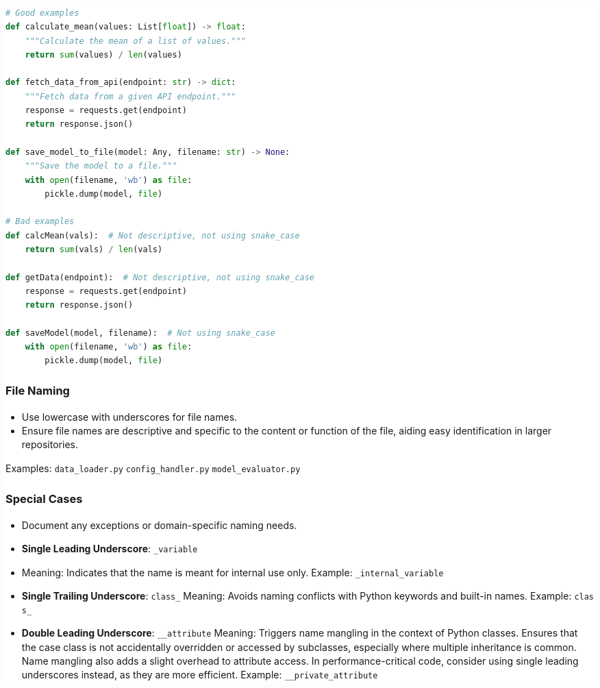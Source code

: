 ```python
# Good examples
def calculate_mean(values: List[float]) -> float:
    """Calculate the mean of a list of values."""
    return sum(values) / len(values)

def fetch_data_from_api(endpoint: str) -> dict:
    """Fetch data from a given API endpoint."""
    response = requests.get(endpoint)
    return response.json()

def save_model_to_file(model: Any, filename: str) -> None:
    """Save the model to a file."""
    with open(filename, 'wb') as file:
        pickle.dump(model, file)

# Bad examples
def calcMean(vals):  # Not descriptive, not using snake_case
    return sum(vals) / len(vals)

def getData(endpoint):  # Not descriptive, not using snake_case
    response = requests.get(endpoint)
    return response.json()

def saveModel(model, filename):  # Not using snake_case
    with open(filename, 'wb') as file:
        pickle.dump(model, file)
```

### File Naming
* Use lowercase with underscores for file names.
* Ensure file names are descriptive and specific to the content or function of the file, aiding easy identification in larger repositories.

Examples:
`data_loader.py`
`config_handler.py`
`model_evaluator.py`

### Special Cases
* Document any exceptions or domain-specific naming needs.

*  **Single Leading Underscore**: `_variable`
- Meaning: Indicates that the name is meant for internal use only.
Example: `_internal_variable`

*  **Single Trailing Underscore**: `class_`
Meaning: Avoids naming conflicts with Python keywords and built-in names.
Example: `class_`

*  **Double Leading Underscore**: `__attribute`
Meaning: Triggers name mangling in the context of Python classes. Ensures that the case class is not accidentally overridden or accessed by subclasses, especially where multiple inheritance is common. Name mangling also adds a slight overhead to attribute access. In performance-critical code, consider using single leading underscores instead, as they are more efficient.
Example: `__private_attribute`
